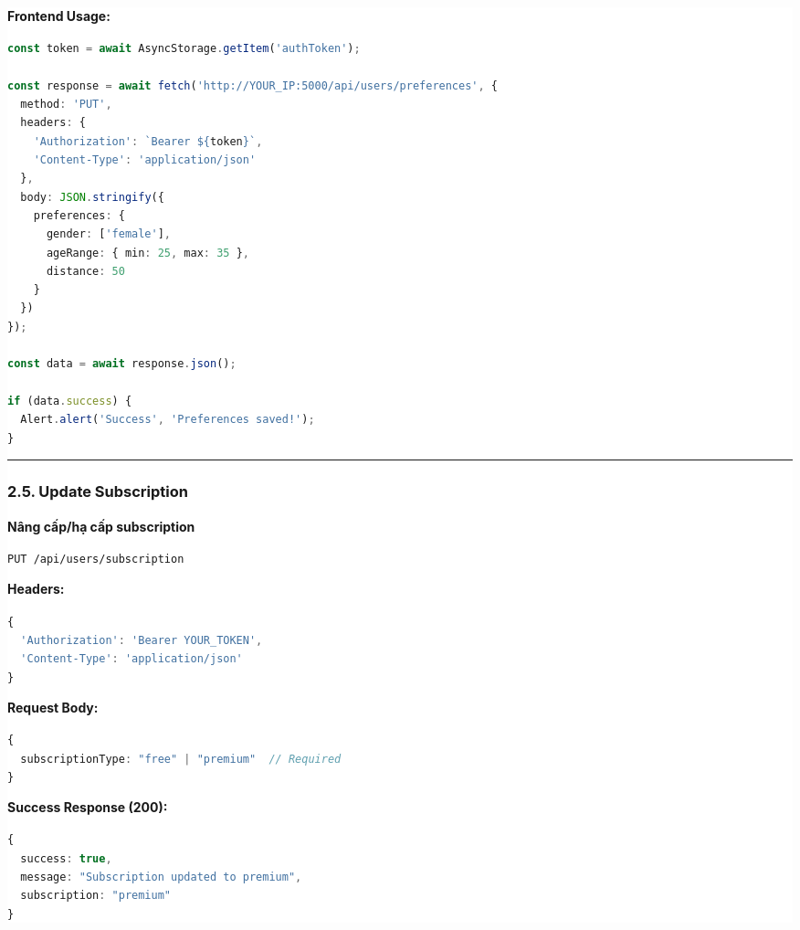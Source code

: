 **Frontend Usage:**
```typescript
const token = await AsyncStorage.getItem('authToken');

const response = await fetch('http://YOUR_IP:5000/api/users/preferences', {
  method: 'PUT',
  headers: {
    'Authorization': `Bearer ${token}`,
    'Content-Type': 'application/json'
  },
  body: JSON.stringify({
    preferences: {
      gender: ['female'],
      ageRange: { min: 25, max: 35 },
      distance: 50
    }
  })
});

const data = await response.json();

if (data.success) {
  Alert.alert('Success', 'Preferences saved!');
}
```

---

### 2.5. Update Subscription

**Nâng cấp/hạ cấp subscription**

```http
PUT /api/users/subscription
```

**Headers:**
```typescript
{
  'Authorization': 'Bearer YOUR_TOKEN',
  'Content-Type': 'application/json'
}
```

**Request Body:**
```typescript
{
  subscriptionType: "free" | "premium"  // Required
}
```

**Success Response (200):**
```typescript
{
  success: true,
  message: "Subscription updated to premium",
  subscription: "premium"
}
```
